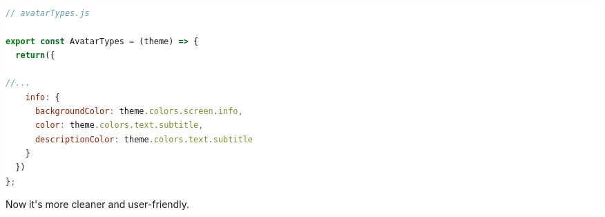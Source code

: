 ```jsx
// avatarTypes.js

export const AvatarTypes = (theme) => {
  return({
  
//...
    info: {
      backgroundColor: theme.colors.screen.info,
      color: theme.colors.text.subtitle,
      descriptionColor: theme.colors.text.subtitle
    }
  })
};
```

Now it's more cleaner and user-friendly.
